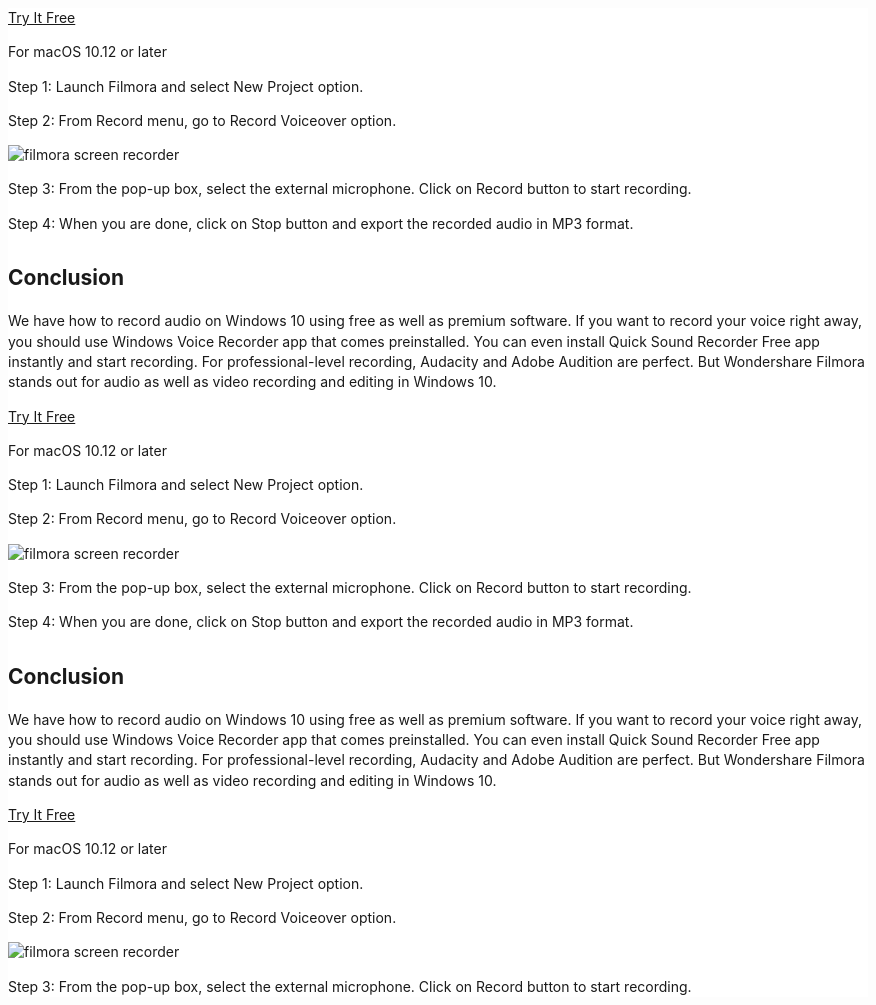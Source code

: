 [Try It Free](https://tools.techidaily.com/wondershare/filmora/download/)

For macOS 10.12 or later

Step 1: Launch Filmora and select New Project option.

Step 2: From Record menu, go to Record Voiceover option.

![filmora screen recorder](https://images.wondershare.com/filmora/article-images/filmora-record-screen.jpg)

Step 3: From the pop-up box, select the external microphone. Click on Record button to start recording.

Step 4: When you are done, click on Stop button and export the recorded audio in MP3 format.

## Conclusion

We have how to record audio on Windows 10 using free as well as premium software. If you want to record your voice right away, you should use Windows Voice Recorder app that comes preinstalled. You can even install Quick Sound Recorder Free app instantly and start recording. For professional-level recording, Audacity and Adobe Audition are perfect. But Wondershare Filmora stands out for audio as well as video recording and editing in Windows 10.

[Try It Free](https://tools.techidaily.com/wondershare/filmora/download/)

For macOS 10.12 or later

Step 1: Launch Filmora and select New Project option.

Step 2: From Record menu, go to Record Voiceover option.

![filmora screen recorder](https://images.wondershare.com/filmora/article-images/filmora-record-screen.jpg)

Step 3: From the pop-up box, select the external microphone. Click on Record button to start recording.

Step 4: When you are done, click on Stop button and export the recorded audio in MP3 format.

## Conclusion

We have how to record audio on Windows 10 using free as well as premium software. If you want to record your voice right away, you should use Windows Voice Recorder app that comes preinstalled. You can even install Quick Sound Recorder Free app instantly and start recording. For professional-level recording, Audacity and Adobe Audition are perfect. But Wondershare Filmora stands out for audio as well as video recording and editing in Windows 10.

[Try It Free](https://tools.techidaily.com/wondershare/filmora/download/)

For macOS 10.12 or later

Step 1: Launch Filmora and select New Project option.

Step 2: From Record menu, go to Record Voiceover option.

![filmora screen recorder](https://images.wondershare.com/filmora/article-images/filmora-record-screen.jpg)

Step 3: From the pop-up box, select the external microphone. Click on Record button to start recording.
